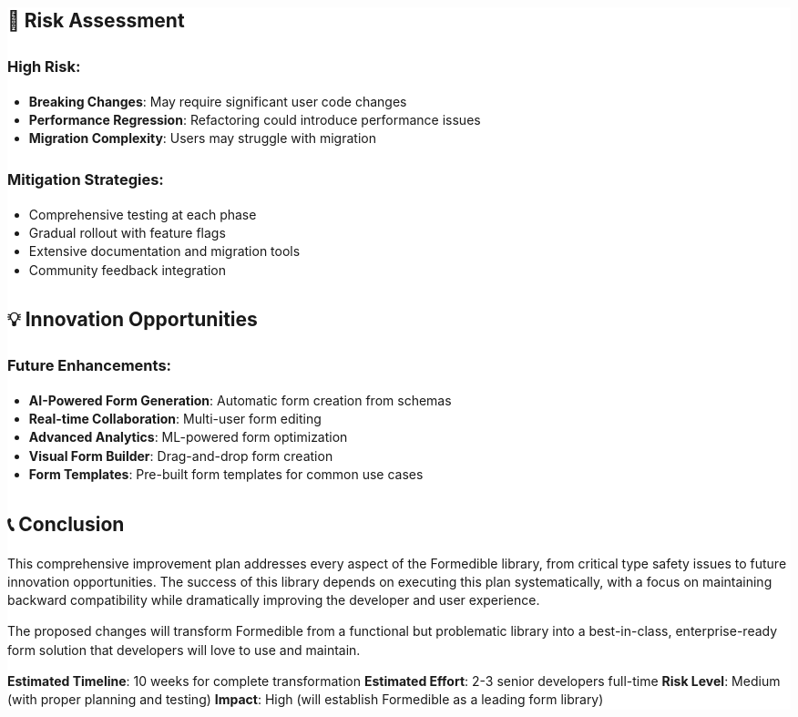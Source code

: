 ## 🚨 Risk Assessment

### High Risk:
- **Breaking Changes**: May require significant user code changes
- **Performance Regression**: Refactoring could introduce performance issues
- **Migration Complexity**: Users may struggle with migration

### Mitigation Strategies:
- Comprehensive testing at each phase
- Gradual rollout with feature flags
- Extensive documentation and migration tools
- Community feedback integration

## 💡 Innovation Opportunities

### Future Enhancements:
- **AI-Powered Form Generation**: Automatic form creation from schemas
- **Real-time Collaboration**: Multi-user form editing
- **Advanced Analytics**: ML-powered form optimization
- **Visual Form Builder**: Drag-and-drop form creation
- **Form Templates**: Pre-built form templates for common use cases

## 📞 Conclusion

This comprehensive improvement plan addresses every aspect of the Formedible library, from critical type safety issues to future innovation opportunities. The success of this library depends on executing this plan systematically, with a focus on maintaining backward compatibility while dramatically improving the developer and user experience.

The proposed changes will transform Formedible from a functional but problematic library into a best-in-class, enterprise-ready form solution that developers will love to use and maintain.

**Estimated Timeline**: 10 weeks for complete transformation
**Estimated Effort**: 2-3 senior developers full-time
**Risk Level**: Medium (with proper planning and testing)
**Impact**: High (will establish Formedible as a leading form library)